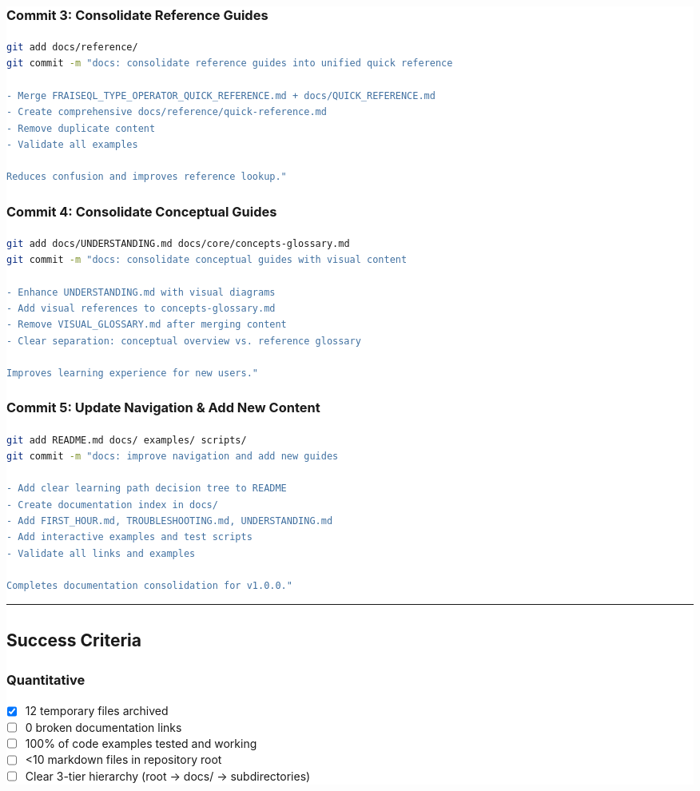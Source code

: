 ### Commit 3: Consolidate Reference Guides
```bash
git add docs/reference/
git commit -m "docs: consolidate reference guides into unified quick reference

- Merge FRAISEQL_TYPE_OPERATOR_QUICK_REFERENCE.md + docs/QUICK_REFERENCE.md
- Create comprehensive docs/reference/quick-reference.md
- Remove duplicate content
- Validate all examples

Reduces confusion and improves reference lookup."
```

### Commit 4: Consolidate Conceptual Guides
```bash
git add docs/UNDERSTANDING.md docs/core/concepts-glossary.md
git commit -m "docs: consolidate conceptual guides with visual content

- Enhance UNDERSTANDING.md with visual diagrams
- Add visual references to concepts-glossary.md
- Remove VISUAL_GLOSSARY.md after merging content
- Clear separation: conceptual overview vs. reference glossary

Improves learning experience for new users."
```

### Commit 5: Update Navigation & Add New Content
```bash
git add README.md docs/ examples/ scripts/
git commit -m "docs: improve navigation and add new guides

- Add clear learning path decision tree to README
- Create documentation index in docs/
- Add FIRST_HOUR.md, TROUBLESHOOTING.md, UNDERSTANDING.md
- Add interactive examples and test scripts
- Validate all links and examples

Completes documentation consolidation for v1.0.0."
```

---

## Success Criteria

### Quantitative
- [x] 12 temporary files archived
- [ ] 0 broken documentation links
- [ ] 100% of code examples tested and working
- [ ] <10 markdown files in repository root
- [ ] Clear 3-tier hierarchy (root → docs/ → subdirectories)
